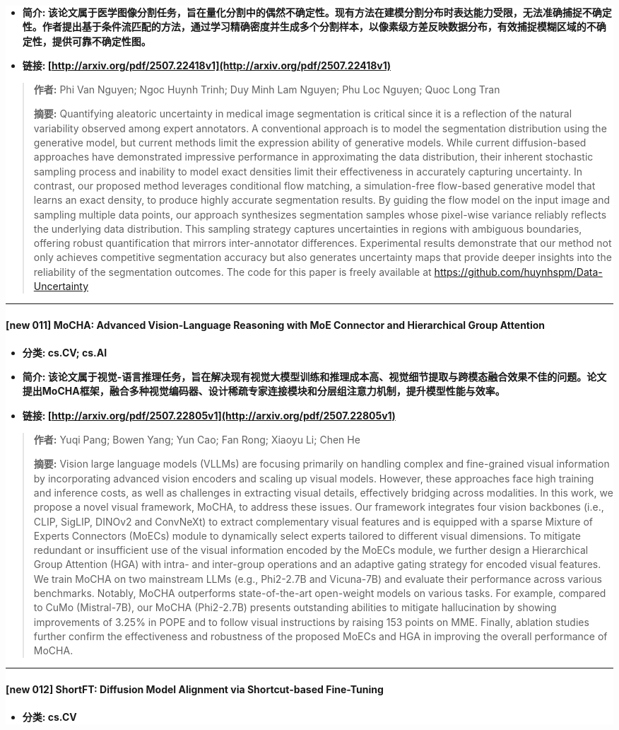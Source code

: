- **简介: 该论文属于医学图像分割任务，旨在量化分割中的偶然不确定性。现有方法在建模分割分布时表达能力受限，无法准确捕捉不确定性。作者提出基于条件流匹配的方法，通过学习精确密度并生成多个分割样本，以像素级方差反映数据分布，有效捕捉模糊区域的不确定性，提供可靠不确定性图。**

- **链接: [http://arxiv.org/pdf/2507.22418v1](http://arxiv.org/pdf/2507.22418v1)**

> **作者:** Phi Van Nguyen; Ngoc Huynh Trinh; Duy Minh Lam Nguyen; Phu Loc Nguyen; Quoc Long Tran
>
> **摘要:** Quantifying aleatoric uncertainty in medical image segmentation is critical since it is a reflection of the natural variability observed among expert annotators. A conventional approach is to model the segmentation distribution using the generative model, but current methods limit the expression ability of generative models. While current diffusion-based approaches have demonstrated impressive performance in approximating the data distribution, their inherent stochastic sampling process and inability to model exact densities limit their effectiveness in accurately capturing uncertainty. In contrast, our proposed method leverages conditional flow matching, a simulation-free flow-based generative model that learns an exact density, to produce highly accurate segmentation results. By guiding the flow model on the input image and sampling multiple data points, our approach synthesizes segmentation samples whose pixel-wise variance reliably reflects the underlying data distribution. This sampling strategy captures uncertainties in regions with ambiguous boundaries, offering robust quantification that mirrors inter-annotator differences. Experimental results demonstrate that our method not only achieves competitive segmentation accuracy but also generates uncertainty maps that provide deeper insights into the reliability of the segmentation outcomes. The code for this paper is freely available at https://github.com/huynhspm/Data-Uncertainty
>
---
#### [new 011] MoCHA: Advanced Vision-Language Reasoning with MoE Connector and Hierarchical Group Attention
- **分类: cs.CV; cs.AI**

- **简介: 该论文属于视觉-语言推理任务，旨在解决现有视觉大模型训练和推理成本高、视觉细节提取与跨模态融合效果不佳的问题。论文提出MoCHA框架，融合多种视觉编码器、设计稀疏专家连接模块和分层组注意力机制，提升模型性能与效率。**

- **链接: [http://arxiv.org/pdf/2507.22805v1](http://arxiv.org/pdf/2507.22805v1)**

> **作者:** Yuqi Pang; Bowen Yang; Yun Cao; Fan Rong; Xiaoyu Li; Chen He
>
> **摘要:** Vision large language models (VLLMs) are focusing primarily on handling complex and fine-grained visual information by incorporating advanced vision encoders and scaling up visual models. However, these approaches face high training and inference costs, as well as challenges in extracting visual details, effectively bridging across modalities. In this work, we propose a novel visual framework, MoCHA, to address these issues. Our framework integrates four vision backbones (i.e., CLIP, SigLIP, DINOv2 and ConvNeXt) to extract complementary visual features and is equipped with a sparse Mixture of Experts Connectors (MoECs) module to dynamically select experts tailored to different visual dimensions. To mitigate redundant or insufficient use of the visual information encoded by the MoECs module, we further design a Hierarchical Group Attention (HGA) with intra- and inter-group operations and an adaptive gating strategy for encoded visual features. We train MoCHA on two mainstream LLMs (e.g., Phi2-2.7B and Vicuna-7B) and evaluate their performance across various benchmarks. Notably, MoCHA outperforms state-of-the-art open-weight models on various tasks. For example, compared to CuMo (Mistral-7B), our MoCHA (Phi2-2.7B) presents outstanding abilities to mitigate hallucination by showing improvements of 3.25% in POPE and to follow visual instructions by raising 153 points on MME. Finally, ablation studies further confirm the effectiveness and robustness of the proposed MoECs and HGA in improving the overall performance of MoCHA.
>
---
#### [new 012] ShortFT: Diffusion Model Alignment via Shortcut-based Fine-Tuning
- **分类: cs.CV**
